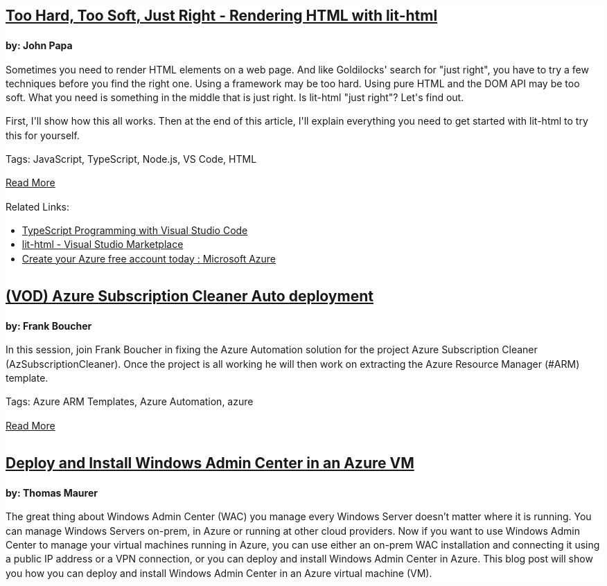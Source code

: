 
## [Too Hard, Too Soft, Just Right - Rendering HTML with lit-html](https://dev.to/azure/too-hard-too-soft-just-right-rendering-html-with-lit-html-1km8)

**by: John Papa**

Sometimes you need to render HTML elements on a web page. And like Goldilocks' search for "just right", you have to try a few techniques before you find the right one. Using a framework may be too hard. Using pure HTML and the DOM API may be too soft. What you need is something in the middle that is just right. Is lit-html "just right"? Let's find out.

First, I'll show how this all works. Then at the end of this article, I'll explain everything you need to get started with lit-html to try this for yourself.

Tags: JavaScript, TypeScript, Node.js, VS Code, HTML

[Read More](https://dev.to/azure/too-hard-too-soft-just-right-rendering-html-with-lit-html-1km8)

Related Links:
* [TypeScript Programming with Visual Studio Code](https://code.visualstudio.com/docs/languages/typescript?wt.mc_id=johnpapanet-blog-jopapa)
* [
        lit-html - Visual Studio Marketplace
    ](https://marketplace.visualstudio.com/items?itemName=bierner.lit-html&wt.mc_id=devto-blog-jopapa)
* [Create your Azure free account today : Microsoft Azure](https://azure.microsoft.com/en-us/free/?wt.mc_id=devto-blog-jopapa)


## [(VOD) Azure Subscription Cleaner Auto deployment](https://youtu.be/DIC6tYsfRW4)

**by: Frank Boucher**

In this session, join Frank Boucher in fixing the Azure Automation solution for the project Azure Subscription Cleaner (AzSubscriptionCleaner). Once the project is all working he will then work on extracting the Azure Resource Manager (#ARM) template.

Tags: Azure ARM Templates, Azure Automation, azure

[Read More](https://youtu.be/DIC6tYsfRW4)



## [Deploy and Install Windows Admin Center in an Azure VM](https://www.thomasmaurer.ch/2019/10/deploy-and-install-windows-admin-center-in-an-azure-vm/)

**by: Thomas Maurer**

The great thing about Windows Admin Center (WAC) you manage every Windows Server doesn’t matter where it is running. You can manage Windows Servers on-prem, in Azure or running at other cloud providers. Now if you want to use Windows Admin Center to manage your virtual machines running in Azure, you can use either an on-prem WAC installation and connecting it using a public IP address or a VPN connection, or you can deploy and install Windows Admin Center in Azure. This blog post will show you how you can deploy and install Windows Admin Center in an Azure virtual machine (VM).
